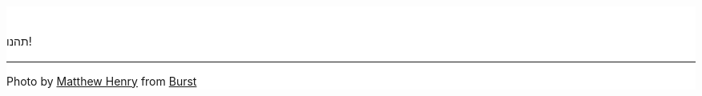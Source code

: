 <br>


תהנו!

----

Photo by <a href="https://burst.shopify.com/@matthew_henry?utm_campaign=photo_credit&amp;utm_content=Picture+of+Race+Track+Numbers+%E2%80%94+Free+Stock+Photo&amp;utm_medium=referral&amp;utm_source=credit">Matthew Henry</a> from <a href="https://burst.shopify.com/background?utm_campaign=photo_credit&amp;utm_content=Picture+of+Race+Track+Numbers+%E2%80%94+Free+Stock+Photo&amp;utm_medium=referral&amp;utm_source=credit">Burst</a>